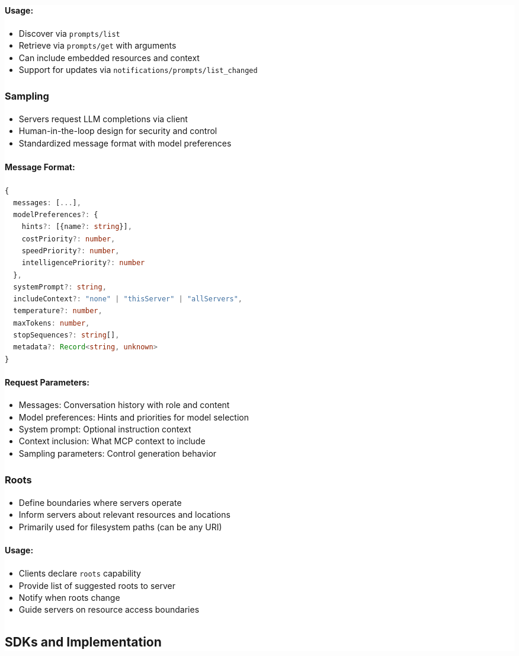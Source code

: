 #### Usage:
- Discover via `prompts/list`
- Retrieve via `prompts/get` with arguments
- Can include embedded resources and context
- Support for updates via `notifications/prompts/list_changed`

### Sampling
- Servers request LLM completions via client
- Human-in-the-loop design for security and control
- Standardized message format with model preferences

#### Message Format:
```typescript
{
  messages: [...],
  modelPreferences?: {
    hints?: [{name?: string}],
    costPriority?: number,
    speedPriority?: number,
    intelligencePriority?: number
  },
  systemPrompt?: string,
  includeContext?: "none" | "thisServer" | "allServers",
  temperature?: number,
  maxTokens: number,
  stopSequences?: string[],
  metadata?: Record<string, unknown>
}
```

#### Request Parameters:
- Messages: Conversation history with role and content
- Model preferences: Hints and priorities for model selection
- System prompt: Optional instruction context
- Context inclusion: What MCP context to include
- Sampling parameters: Control generation behavior

### Roots
- Define boundaries where servers operate
- Inform servers about relevant resources and locations
- Primarily used for filesystem paths (can be any URI)

#### Usage:
- Clients declare `roots` capability
- Provide list of suggested roots to server
- Notify when roots change
- Guide servers on resource access boundaries

## SDKs and Implementation
